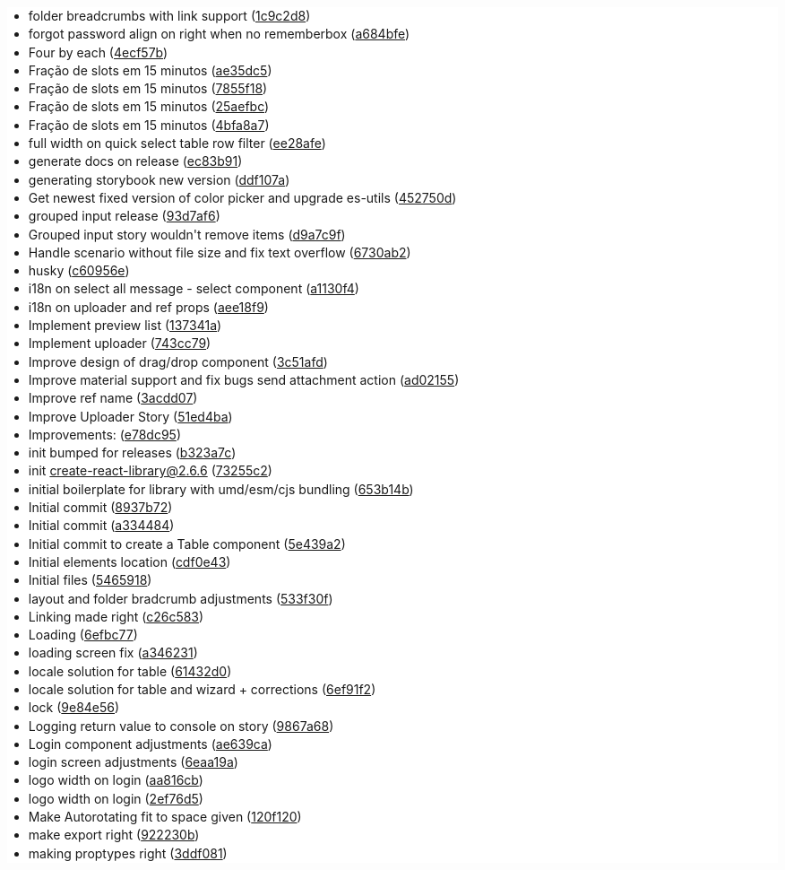 * folder breadcrumbs with link support ([1c9c2d8](https://github.com/tecsinapse/pickers/commit/1c9c2d8))
* forgot password align on right when no rememberbox ([a684bfe](https://github.com/tecsinapse/pickers/commit/a684bfe))
* Four by each ([4ecf57b](https://github.com/tecsinapse/pickers/commit/4ecf57b))
* Fração de slots em 15 minutos ([ae35dc5](https://github.com/tecsinapse/pickers/commit/ae35dc5))
* Fração de slots em 15 minutos ([7855f18](https://github.com/tecsinapse/pickers/commit/7855f18))
* Fração de slots em 15 minutos ([25aefbc](https://github.com/tecsinapse/pickers/commit/25aefbc))
* Fração de slots em 15 minutos ([4bfa8a7](https://github.com/tecsinapse/pickers/commit/4bfa8a7))
* full width on quick select table row filter ([ee28afe](https://github.com/tecsinapse/pickers/commit/ee28afe))
* generate docs on release ([ec83b91](https://github.com/tecsinapse/pickers/commit/ec83b91))
* generating storybook new version ([ddf107a](https://github.com/tecsinapse/pickers/commit/ddf107a))
* Get newest fixed version of color picker and upgrade es-utils ([452750d](https://github.com/tecsinapse/pickers/commit/452750d))
* grouped input release ([93d7af6](https://github.com/tecsinapse/pickers/commit/93d7af6))
* Grouped input story wouldn't remove items ([d9a7c9f](https://github.com/tecsinapse/pickers/commit/d9a7c9f))
* Handle scenario without file size and fix text overflow ([6730ab2](https://github.com/tecsinapse/pickers/commit/6730ab2))
* husky ([c60956e](https://github.com/tecsinapse/pickers/commit/c60956e))
* i18n on select all message - select component ([a1130f4](https://github.com/tecsinapse/pickers/commit/a1130f4))
* i18n on uploader and ref props ([aee18f9](https://github.com/tecsinapse/pickers/commit/aee18f9))
* Implement preview list ([137341a](https://github.com/tecsinapse/pickers/commit/137341a))
* Implement uploader ([743cc79](https://github.com/tecsinapse/pickers/commit/743cc79))
* Improve design of drag/drop component ([3c51afd](https://github.com/tecsinapse/pickers/commit/3c51afd))
* Improve material support and fix bugs send attachment action ([ad02155](https://github.com/tecsinapse/pickers/commit/ad02155))
* Improve ref name ([3acdd07](https://github.com/tecsinapse/pickers/commit/3acdd07))
* Improve Uploader Story ([51ed4ba](https://github.com/tecsinapse/pickers/commit/51ed4ba))
* Improvements: ([e78dc95](https://github.com/tecsinapse/pickers/commit/e78dc95))
* init bumped for releases ([b323a7c](https://github.com/tecsinapse/pickers/commit/b323a7c))
* init create-react-library@2.6.6 ([73255c2](https://github.com/tecsinapse/pickers/commit/73255c2))
* initial boilerplate for library with umd/esm/cjs bundling ([653b14b](https://github.com/tecsinapse/pickers/commit/653b14b))
* Initial commit ([8937b72](https://github.com/tecsinapse/pickers/commit/8937b72))
* Initial commit ([a334484](https://github.com/tecsinapse/pickers/commit/a334484))
* Initial commit to create a Table component ([5e439a2](https://github.com/tecsinapse/pickers/commit/5e439a2))
* Initial elements location ([cdf0e43](https://github.com/tecsinapse/pickers/commit/cdf0e43))
* Initial files ([5465918](https://github.com/tecsinapse/pickers/commit/5465918))
* layout and folder bradcrumb adjustments ([533f30f](https://github.com/tecsinapse/pickers/commit/533f30f))
* Linking made right ([c26c583](https://github.com/tecsinapse/pickers/commit/c26c583))
* Loading ([6efbc77](https://github.com/tecsinapse/pickers/commit/6efbc77))
* loading screen fix ([a346231](https://github.com/tecsinapse/pickers/commit/a346231))
* locale solution for table ([61432d0](https://github.com/tecsinapse/pickers/commit/61432d0))
* locale solution for table and wizard + corrections ([6ef91f2](https://github.com/tecsinapse/pickers/commit/6ef91f2))
* lock ([9e84e56](https://github.com/tecsinapse/pickers/commit/9e84e56))
* Logging return value to console on story ([9867a68](https://github.com/tecsinapse/pickers/commit/9867a68))
* Login component adjustments ([ae639ca](https://github.com/tecsinapse/pickers/commit/ae639ca))
* login screen adjustments ([6eaa19a](https://github.com/tecsinapse/pickers/commit/6eaa19a))
* logo width on login ([aa816cb](https://github.com/tecsinapse/pickers/commit/aa816cb))
* logo width on login ([2ef76d5](https://github.com/tecsinapse/pickers/commit/2ef76d5))
* Make Autorotating fit to space given ([120f120](https://github.com/tecsinapse/pickers/commit/120f120))
* make export right ([922230b](https://github.com/tecsinapse/pickers/commit/922230b))
* making proptypes right ([3ddf081](https://github.com/tecsinapse/pickers/commit/3ddf081))